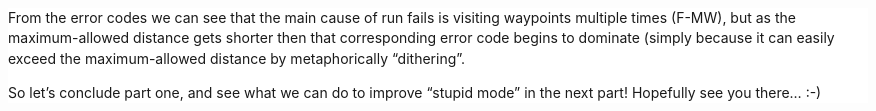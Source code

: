 From the error codes we can see that the main cause of run fails is
visiting waypoints multiple times (F-MW), but as the maximum-allowed
distance gets shorter then that corresponding error code begins to
dominate (simply because it can easily exceed the maximum-allowed
distance by metaphorically “dithering”.

So let’s conclude part one, and see what we can do to improve “stupid
mode” in the next part! Hopefully see you there… :-)
